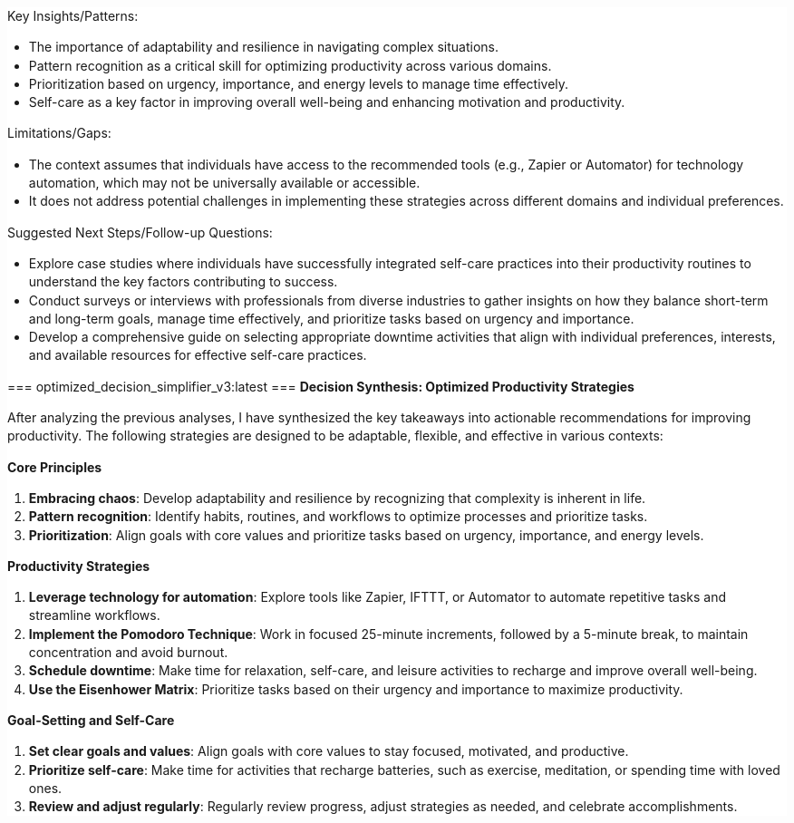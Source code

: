 Key Insights/Patterns: 
- The importance of adaptability and resilience in navigating complex situations.
- Pattern recognition as a critical skill for optimizing productivity across various domains.
- Prioritization based on urgency, importance, and energy levels to manage time effectively.
- Self-care as a key factor in improving overall well-being and enhancing motivation and productivity. 

Limitations/Gaps: 
- The context assumes that individuals have access to the recommended tools (e.g., Zapier or Automator) for technology automation, which may not be universally available or accessible. 
- It does not address potential challenges in implementing these strategies across different domains and individual preferences. 

Suggested Next Steps/Follow-up Questions: 
- Explore case studies where individuals have successfully integrated self-care practices into their productivity routines to understand the key factors contributing to success. 
- Conduct surveys or interviews with professionals from diverse industries to gather insights on how they balance short-term and long-term goals, manage time effectively, and prioritize tasks based on urgency and importance. 
- Develop a comprehensive guide on selecting appropriate downtime activities that align with individual preferences, interests, and available resources for effective self-care practices. 


=== optimized_decision_simplifier_v3:latest ===
**Decision Synthesis: Optimized Productivity Strategies**

After analyzing the previous analyses, I have synthesized the key takeaways into actionable recommendations for improving productivity. The following strategies are designed to be adaptable, flexible, and effective in various contexts:

**Core Principles**

1. **Embracing chaos**: Develop adaptability and resilience by recognizing that complexity is inherent in life.
2. **Pattern recognition**: Identify habits, routines, and workflows to optimize processes and prioritize tasks.
3. **Prioritization**: Align goals with core values and prioritize tasks based on urgency, importance, and energy levels.

**Productivity Strategies**

1. **Leverage technology for automation**: Explore tools like Zapier, IFTTT, or Automator to automate repetitive tasks and streamline workflows.
2. **Implement the Pomodoro Technique**: Work in focused 25-minute increments, followed by a 5-minute break, to maintain concentration and avoid burnout.
3. **Schedule downtime**: Make time for relaxation, self-care, and leisure activities to recharge and improve overall well-being.
4. **Use the Eisenhower Matrix**: Prioritize tasks based on their urgency and importance to maximize productivity.

**Goal-Setting and Self-Care**

1. **Set clear goals and values**: Align goals with core values to stay focused, motivated, and productive.
2. **Prioritize self-care**: Make time for activities that recharge batteries, such as exercise, meditation, or spending time with loved ones.
3. **Review and adjust regularly**: Regularly review progress, adjust strategies as needed, and celebrate accomplishments.
